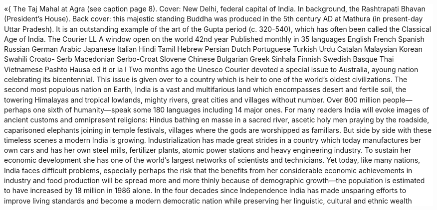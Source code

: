   
«{ The Taj Mahal at Agra (see caption page 8). 
Cover: New Delhi, federal capital of India. 
In background, the Rashtrapati Bhavan 
(President’s House). 
Back cover: this majestic standing Buddha was 
produced in the 5th century AD at Mathura (in 
present-day Uttar Pradesh). It is an outstanding 
example of the art of the Gupta period 
(c. 320-540), which has often been called the 
Classical Age of India. 
The Courier LL 
A window open on the world 42nd year 
Published monthly in 35 languages English 
French Spanish Russian German 
Arabic Japanese Italian Hindi 
Tamil Hebrew Persian Dutch 
Portuguese Turkish Urdu Catalan 
Malaysian Korean Swahili Croato- 
Serb Macedonian Serbo-Croat 
Slovene Chinese Bulgarian Greek 
Sinhala Finnish Swedish Basque 
Thai Vietnamese Pashto Hausa 
ed
it
or
ia
l 
Two months ago the Unesco Courier devoted a 
special issue to Australia, ayoung nation celebrating 
its bicentennial. This issue is given over to a country 
which is heir to one of the world’s oldest 
civilizations. 
The second most populous nation on Earth, India 
is a vast and multifarious land which encompasses 
desert and fertile soil, the towering Himalayas and 
tropical lowlands, mighty rivers, great cities and 
villages without number. Over 800 million 
people—perhaps one sixth of humanity—speak 
some 180 languages including 14 major ones. 
For many readers India will evoke images of 
ancient customs and omnipresent religions: Hindus 
bathing en masse in a sacred river, ascetic holy men 
praying by the roadside, caparisoned elephants 
joining in temple festivals, villages where the gods 
are worshipped as familiars. But side by side with 
these timeless scenes a modern India is growing. 
Industrialization has made great strides in a country 
which today manufactures ber own cars and has her 
own steel mills, fertilizer plants, atomic power 
stations and heavy engineering industry. To sustain 
her economic development she has one of the 
world’s largest networks of scientists and 
technicians. Yet today, like many nations, India 
faces difficult problems, especially perhaps the risk 
that the benefits from her considerable economic 
achievements in industry and food production will 
be spread more and more thinly because of 
demographic growth—the population is estimated 
to have increased by 18 million in 1986 alone. 
In the four decades since Independence India has 
made unsparing efforts to improve living standards 
and become a modern democratic nation while 
preserving her linguistic, cultural and ethnic wealth 